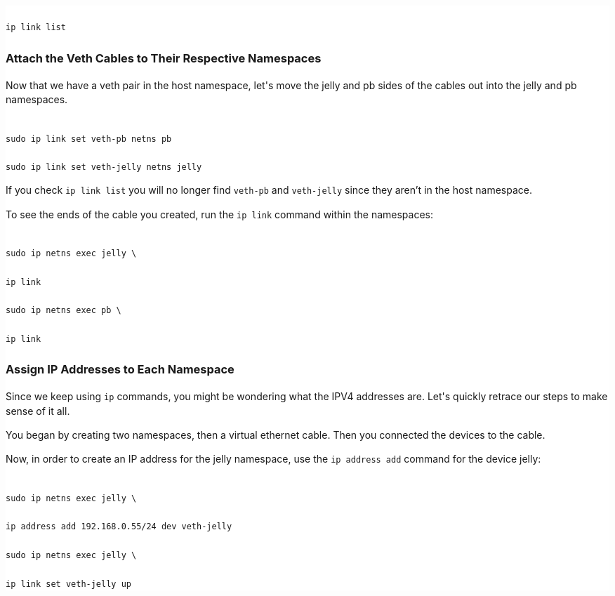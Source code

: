 ```

ip link list

```


### Attach the Veth Cables to Their Respective Namespaces

Now that we have a veth pair in the host namespace, let's move the jelly and pb sides of the cables out into the jelly and pb namespaces. 

```

sudo ip link set veth-pb netns pb

sudo ip link set veth-jelly netns jelly

```

If you check `ip link list` you will no longer find `veth-pb` and `veth-jelly` since they aren’t in the host namespace.

To see the ends of the cable you created, run the `ip link` command within the namespaces:

```

sudo ip netns exec jelly \

ip link

sudo ip netns exec pb \

ip link

```


### Assign IP Addresses to Each Namespace

Since we keep using `ip` commands, you might be wondering what the IPV4 addresses are. Let's quickly retrace our steps to make sense of it all.  

You began by creating two namespaces, then a virtual ethernet cable. Then you connected the devices to the cable. 

Now, in order to create an IP address for the jelly namespace, use the `ip address add` command for the device jelly:

```

sudo ip netns exec jelly \

ip address add 192.168.0.55/24 dev veth-jelly

sudo ip netns exec jelly \

ip link set veth-jelly up

```
